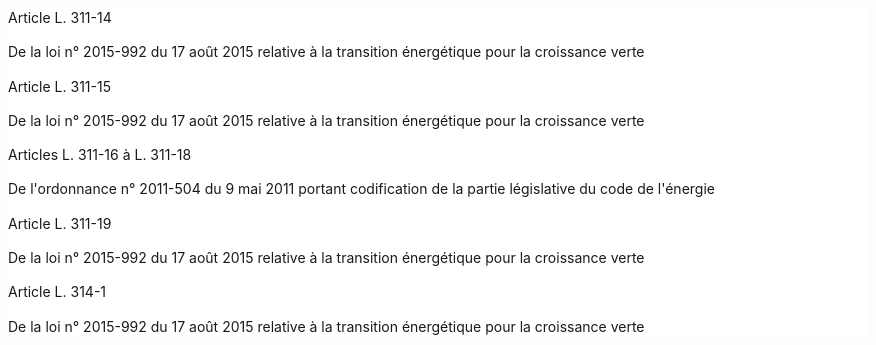 Article L. 311-14 

</td>
        <td valign="middle" align="justify">

De la loi n° 2015-992 du 17 août 2015 relative à la transition énergétique pour la croissance verte 

</td>
      </tr>
      <tr>
        <td valign="middle" align="justify">

Article L. 311-15 

</td>
        <td valign="middle" align="justify">

De la loi n° 2015-992 du 17 août 2015 relative à la transition énergétique pour la croissance verte 

</td>
      </tr>
      <tr>
        <td align="justify" valign="middle">

Articles L. 311-16 à L. 311-18 

</td>
        <td valign="middle" align="justify">

De l'ordonnance n° 2011-504 du 9 mai 2011 portant codification de la partie législative du code de l'énergie 

</td>
      </tr>
      <tr>
        <td align="justify" valign="middle">

Article L. 311-19 

</td>
        <td valign="middle" align="justify">

De la loi n° 2015-992 du 17 août 2015 relative à la transition énergétique pour la croissance verte 

</td>
      </tr>
      <tr>
        <td align="justify" valign="middle">

Article L. 314-1 

</td>
        <td align="justify" valign="middle">

De la loi n° 2015-992 du 17 août 2015 relative à la transition énergétique pour la croissance verte 

</td>
      </tr>
      <tr>
        <td valign="middle" align="justify">
